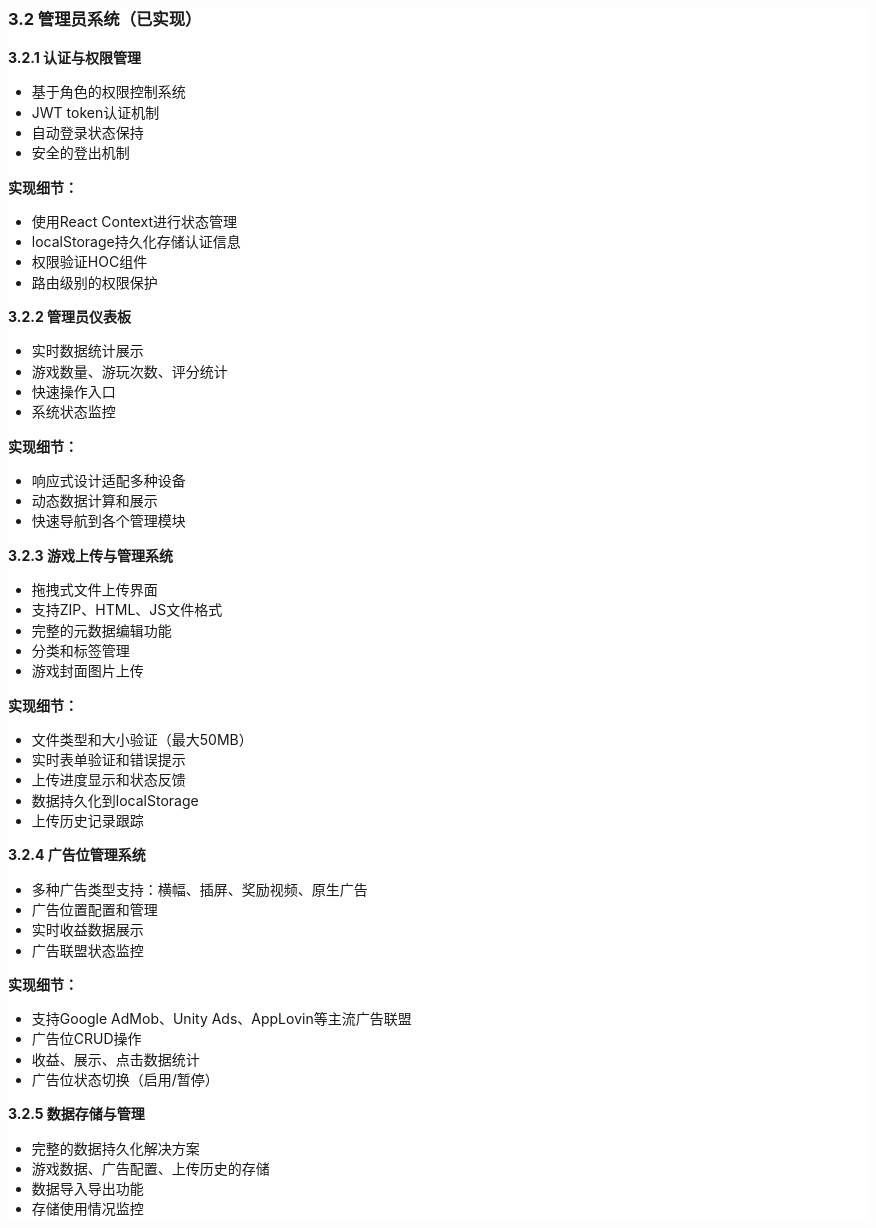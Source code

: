 ### 3.2 管理员系统（已实现）

**3.2.1 认证与权限管理**
- 基于角色的权限控制系统
- JWT token认证机制
- 自动登录状态保持
- 安全的登出机制

**实现细节：**
- 使用React Context进行状态管理
- localStorage持久化存储认证信息
- 权限验证HOC组件
- 路由级别的权限保护

**3.2.2 管理员仪表板**
- 实时数据统计展示
- 游戏数量、游玩次数、评分统计
- 快速操作入口
- 系统状态监控

**实现细节：**
- 响应式设计适配多种设备
- 动态数据计算和展示
- 快速导航到各个管理模块

**3.2.3 游戏上传与管理系统**
- 拖拽式文件上传界面
- 支持ZIP、HTML、JS文件格式
- 完整的元数据编辑功能
- 分类和标签管理
- 游戏封面图片上传

**实现细节：**
- 文件类型和大小验证（最大50MB）
- 实时表单验证和错误提示
- 上传进度显示和状态反馈
- 数据持久化到localStorage
- 上传历史记录跟踪

**3.2.4 广告位管理系统**
- 多种广告类型支持：横幅、插屏、奖励视频、原生广告
- 广告位置配置和管理
- 实时收益数据展示
- 广告联盟状态监控

**实现细节：**
- 支持Google AdMob、Unity Ads、AppLovin等主流广告联盟
- 广告位CRUD操作
- 收益、展示、点击数据统计
- 广告位状态切换（启用/暂停）

**3.2.5 数据存储与管理**
- 完整的数据持久化解决方案
- 游戏数据、广告配置、上传历史的存储
- 数据导入导出功能
- 存储使用情况监控
